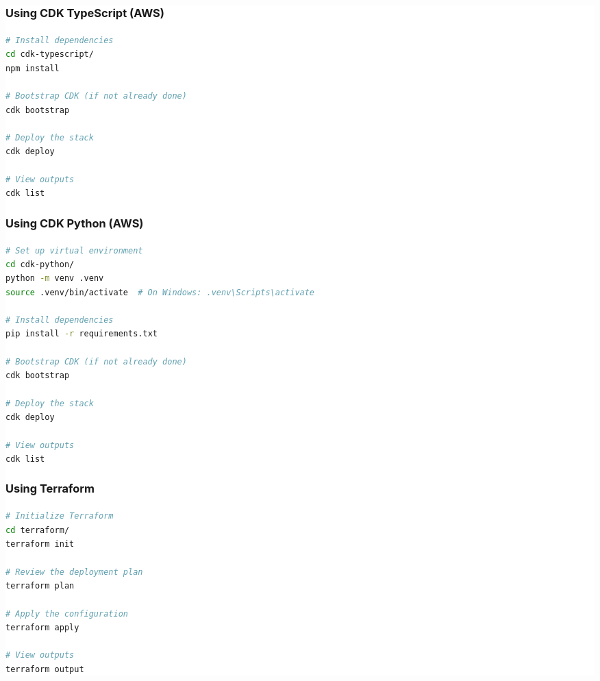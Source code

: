 ### Using CDK TypeScript (AWS)

```bash
# Install dependencies
cd cdk-typescript/
npm install

# Bootstrap CDK (if not already done)
cdk bootstrap

# Deploy the stack
cdk deploy

# View outputs
cdk list
```

### Using CDK Python (AWS)

```bash
# Set up virtual environment
cd cdk-python/
python -m venv .venv
source .venv/bin/activate  # On Windows: .venv\Scripts\activate

# Install dependencies
pip install -r requirements.txt

# Bootstrap CDK (if not already done)
cdk bootstrap

# Deploy the stack
cdk deploy

# View outputs
cdk list
```

### Using Terraform

```bash
# Initialize Terraform
cd terraform/
terraform init

# Review the deployment plan
terraform plan

# Apply the configuration
terraform apply

# View outputs
terraform output
```
